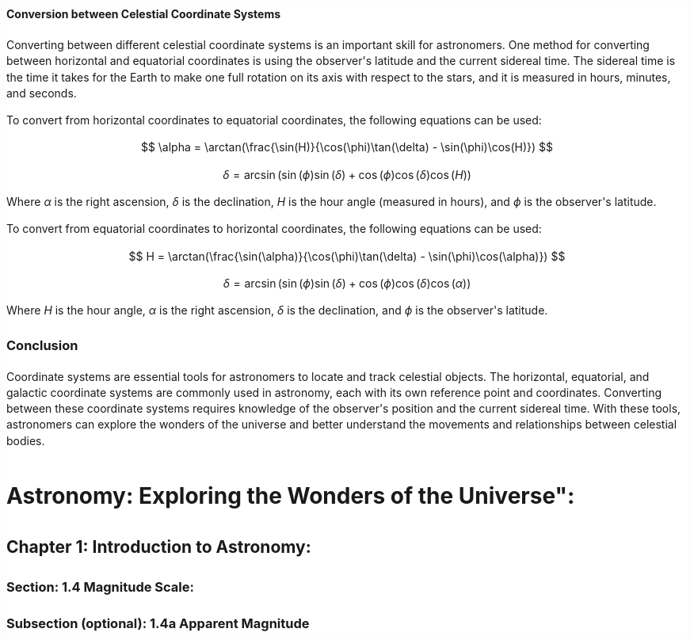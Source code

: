 #### Conversion between Celestial Coordinate Systems

Converting between different celestial coordinate systems is an important skill for astronomers. One method for converting between horizontal and equatorial coordinates is using the observer's latitude and the current sidereal time. The sidereal time is the time it takes for the Earth to make one full rotation on its axis with respect to the stars, and it is measured in hours, minutes, and seconds.

To convert from horizontal coordinates to equatorial coordinates, the following equations can be used:

$$
\alpha = \arctan(\frac{\sin(H)}{\cos(\phi)\tan(\delta) - \sin(\phi)\cos(H)})
$$

$$
\delta = \arcsin(\sin(\phi)\sin(\delta) + \cos(\phi)\cos(\delta)\cos(H))
$$

Where $\alpha$ is the right ascension, $\delta$ is the declination, $H$ is the hour angle (measured in hours), and $\phi$ is the observer's latitude.

To convert from equatorial coordinates to horizontal coordinates, the following equations can be used:

$$
H = \arctan(\frac{\sin(\alpha)}{\cos(\phi)\tan(\delta) - \sin(\phi)\cos(\alpha)})
$$

$$
\delta = \arcsin(\sin(\phi)\sin(\delta) + \cos(\phi)\cos(\delta)\cos(\alpha))
$$

Where $H$ is the hour angle, $\alpha$ is the right ascension, $\delta$ is the declination, and $\phi$ is the observer's latitude.

### Conclusion

Coordinate systems are essential tools for astronomers to locate and track celestial objects. The horizontal, equatorial, and galactic coordinate systems are commonly used in astronomy, each with its own reference point and coordinates. Converting between these coordinate systems requires knowledge of the observer's position and the current sidereal time. With these tools, astronomers can explore the wonders of the universe and better understand the movements and relationships between celestial bodies.


# Astronomy: Exploring the Wonders of the Universe":

## Chapter 1: Introduction to Astronomy:

### Section: 1.4 Magnitude Scale:

### Subsection (optional): 1.4a Apparent Magnitude
